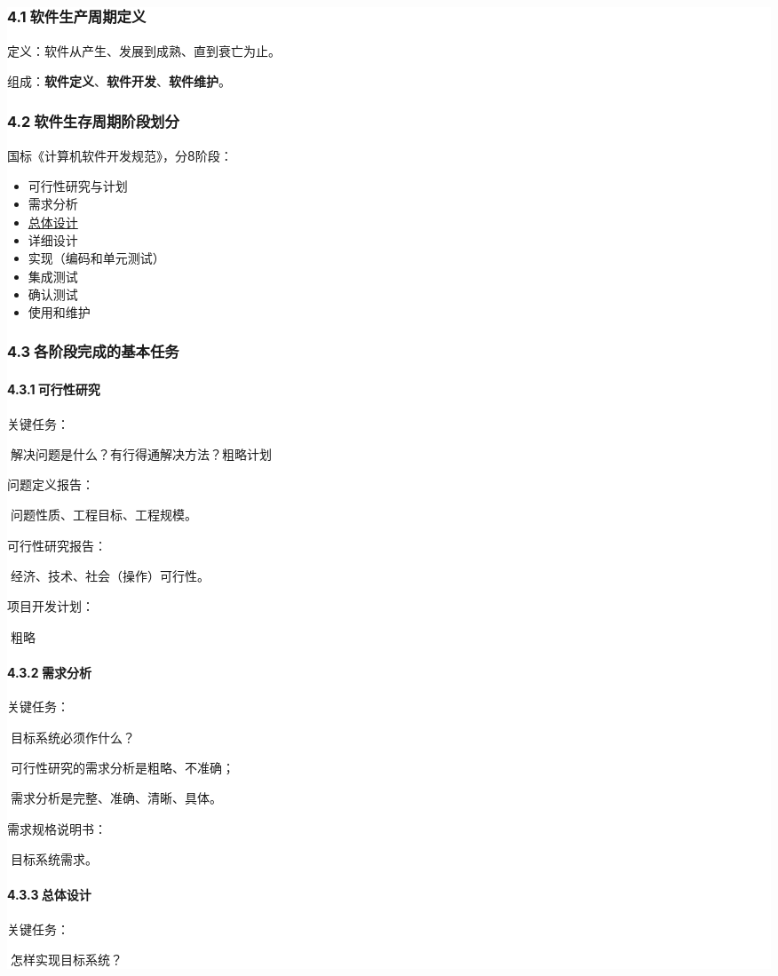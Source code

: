### 4.1 软件生产周期定义

定义：软件从产生、发展到成熟、直到衰亡为止。

组成：**软件定义**、**软件开发**、**软件维护**。

### 4.2 软件生存周期阶段划分

国标《计算机软件开发规范》，分8阶段：

- 可行性研究与计划
- 需求分析
- [总体设计](../img/c1/集成主机.png)
- 详细设计
- 实现（编码和单元测试）
- 集成测试
- 确认测试
- 使用和维护

### 4.3 各阶段完成的基本任务

#### 4.3.1 可行性研究

关键任务：

​	解决问题是什么？有行得通解决方法？粗略计划

问题定义报告：

​	问题性质、工程目标、工程规模。

可行性研究报告：

​	经济、技术、社会（操作）可行性。

项目开发计划：

​	粗略

#### 4.3.2 需求分析

关键任务：

​	目标系统必须作什么？

​	可行性研究的需求分析是粗略、不准确；

​	需求分析是完整、准确、清晰、具体。

需求规格说明书：

​	目标系统需求。

#### 4.3.3 总体设计

关键任务：

​	怎样实现目标系统？
